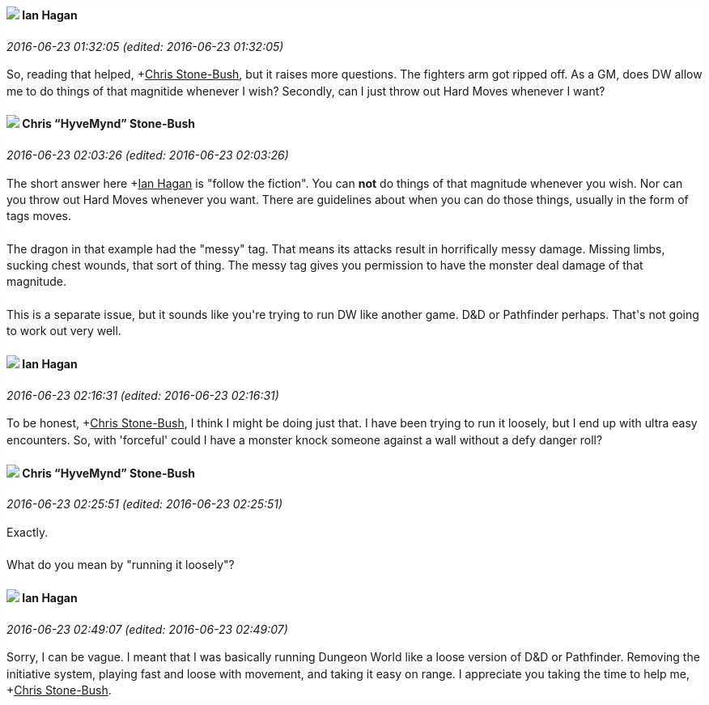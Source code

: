 
<div id='comment z13asd3acxnvclw1f22ayv4gkkevjhjh504'>
  <h4><img src='{{site.baseurl}}//images/avatars/115513496890981283044_photo.jpg'> Ian Hagan</h4>
      <p><cite>2016-06-23 01:32:05 (edited: 2016-06-23 01:32:05)</cite></p>
        <p>So, reading that helped, <span class="proflinkWrapper"><span class="proflinkPrefix">+</span><a class="proflink" href="https://plus.google.com/108053817066303198241" oid="108053817066303198241">Chris Stone-Bush</a></span>​, but it raises more questions. The fighters arm got ripped off. As a GM, does DW allow me to do things of that magnitide whenever I wish? Secondly, can I just throw out Hard Moves whenever I want?</p>
</div>
        

<div id='comment z13asd3acxnvclw1f22ayv4gkkevjhjh504'>
  <h4><img src='{{site.baseurl}}//images/avatars/108053817066303198241_photo.jpg'> Chris “HyveMynd” Stone-Bush</h4>
      <p><cite>2016-06-23 02:03:26 (edited: 2016-06-23 02:03:26)</cite></p>
        <p>The short answer here <span class="proflinkWrapper"><span class="proflinkPrefix">+</span><a class="proflink" href="https://plus.google.com/115513496890981283044" oid="115513496890981283044">Ian Hagan</a></span> is &quot;follow the fiction&quot;. You can <b>not</b> do things of that magnitude whenever you wish. Nor can you throw out Hard Moves whenever you want. There are guidelines about when you can do those things, usually in the form of tags moves.<br /><br />The dragon in that example had the &quot;messy&quot; tag. That means its attacks result in horrifically messy damage. Missing limbs, sucking chest wounds, that sort of thing. The messy tag gives you permission to have the monster deal damage of that magnitude.<br /><br />This is a separate issue, but it sounds like you&#39;re trying to run DW like another game. D&amp;D or Pathfinder perhaps. That&#39;s not going to work out very well.</p>
</div>
        

<div id='comment z13asd3acxnvclw1f22ayv4gkkevjhjh504'>
  <h4><img src='{{site.baseurl}}//images/avatars/115513496890981283044_photo.jpg'> Ian Hagan</h4>
      <p><cite>2016-06-23 02:16:31 (edited: 2016-06-23 02:16:31)</cite></p>
        <p>To be honest, <span class="proflinkWrapper"><span class="proflinkPrefix">+</span><a class="proflink" href="https://plus.google.com/108053817066303198241" oid="108053817066303198241">Chris Stone-Bush</a></span>, I think I might be doing just that. I have been trying to run it loosely, but I end up with ultra easy encounters. So, with &#39;forceful&#39; could I have a monster knock someone against a wall without a defy danger roll?</p>
</div>
        

<div id='comment z13asd3acxnvclw1f22ayv4gkkevjhjh504'>
  <h4><img src='{{site.baseurl}}//images/avatars/108053817066303198241_photo.jpg'> Chris “HyveMynd” Stone-Bush</h4>
      <p><cite>2016-06-23 02:25:51 (edited: 2016-06-23 02:25:51)</cite></p>
        <p>Exactly.<br /><br />What do you mean by &quot;running it loosely&quot;?</p>
</div>
        

<div id='comment z13asd3acxnvclw1f22ayv4gkkevjhjh504'>
  <h4><img src='{{site.baseurl}}//images/avatars/115513496890981283044_photo.jpg'> Ian Hagan</h4>
      <p><cite>2016-06-23 02:49:07 (edited: 2016-06-23 02:49:07)</cite></p>
        <p>Sorry, I can be vague. I meant that I was basically running Dungeon World like a loose version of D&amp;D or Pathfinder. Removing the initiative system, playing fast and loose with movement, and taking it easy on range. I appreciate you taking the time to help me, <span class="proflinkWrapper"><span class="proflinkPrefix">+</span><a class="proflink" href="https://plus.google.com/108053817066303198241" oid="108053817066303198241">Chris Stone-Bush</a></span>.</p>
</div>
        